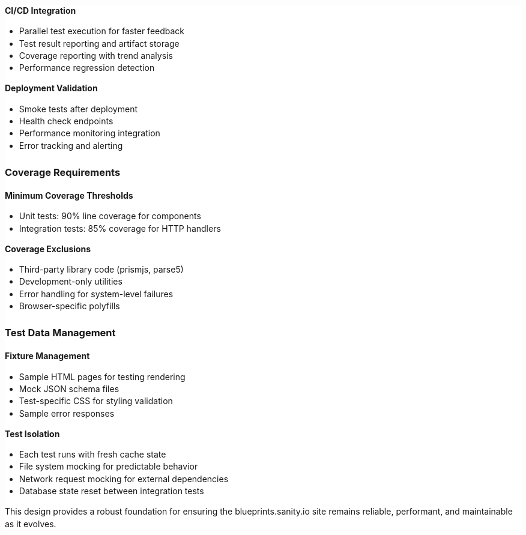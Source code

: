 **CI/CD Integration**
- Parallel test execution for faster feedback
- Test result reporting and artifact storage
- Coverage reporting with trend analysis
- Performance regression detection

**Deployment Validation**
- Smoke tests after deployment
- Health check endpoints
- Performance monitoring integration
- Error tracking and alerting

### Coverage Requirements

**Minimum Coverage Thresholds**
- Unit tests: 90% line coverage for components
- Integration tests: 85% coverage for HTTP handlers

**Coverage Exclusions**
- Third-party library code (prismjs, parse5)
- Development-only utilities
- Error handling for system-level failures
- Browser-specific polyfills

### Test Data Management

**Fixture Management**
- Sample HTML pages for testing rendering
- Mock JSON schema files
- Test-specific CSS for styling validation
- Sample error responses

**Test Isolation**
- Each test runs with fresh cache state
- File system mocking for predictable behavior
- Network request mocking for external dependencies
- Database state reset between integration tests

This design provides a robust foundation for ensuring the blueprints.sanity.io site remains reliable, performant, and maintainable as it evolves.